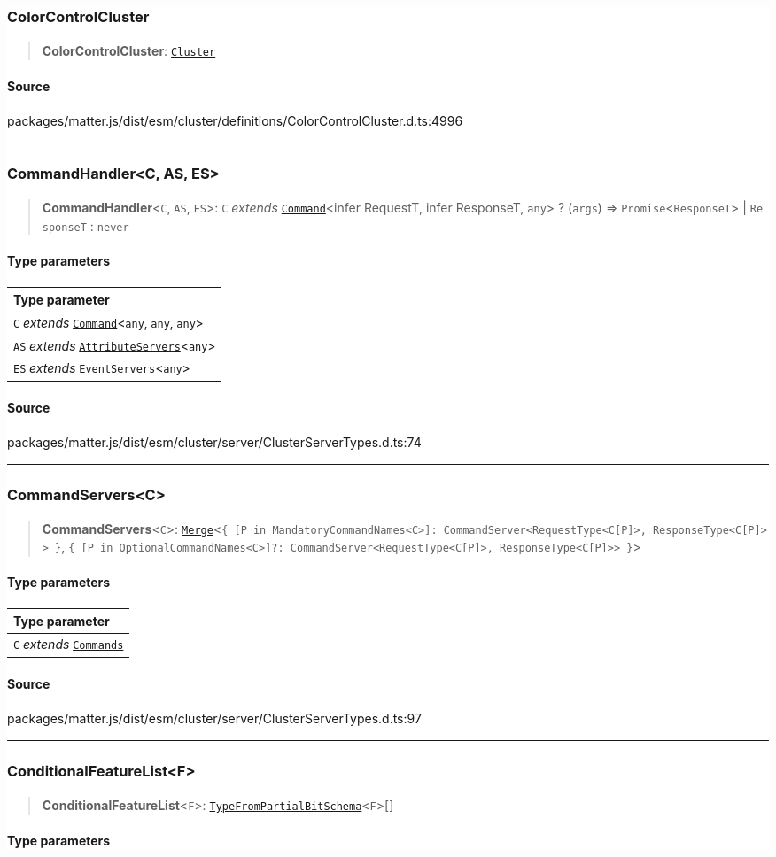 ### ColorControlCluster

> **ColorControlCluster**: [`Cluster`](namespaces/ColorControl/interfaces/Cluster.md)

#### Source

packages/matter.js/dist/esm/cluster/definitions/ColorControlCluster.d.ts:4996

***

### CommandHandler\<C, AS, ES\>

> **CommandHandler**\<`C`, `AS`, `ES`\>: `C` *extends* [`Command`](interfaces/Command.md)\<infer RequestT, infer ResponseT, `any`\> ? (`args`) => `Promise`\<`ResponseT`\> \| `ResponseT` : `never`

#### Type parameters

| Type parameter |
| :------ |
| `C` *extends* [`Command`](interfaces/Command.md)\<`any`, `any`, `any`\> |
| `AS` *extends* [`AttributeServers`](README.md#attributeserversa)\<`any`\> |
| `ES` *extends* [`EventServers`](README.md#eventserverse)\<`any`\> |

#### Source

packages/matter.js/dist/esm/cluster/server/ClusterServerTypes.d.ts:74

***

### CommandServers\<C\>

> **CommandServers**\<`C`\>: [`Merge`](../../util/export/README.md#mergeab)\<`{ [P in MandatoryCommandNames<C>]: CommandServer<RequestType<C[P]>, ResponseType<C[P]>> }`, `{ [P in OptionalCommandNames<C>]?: CommandServer<RequestType<C[P]>, ResponseType<C[P]>> }`\>

#### Type parameters

| Type parameter |
| :------ |
| `C` *extends* [`Commands`](interfaces/Commands.md) |

#### Source

packages/matter.js/dist/esm/cluster/server/ClusterServerTypes.d.ts:97

***

### ConditionalFeatureList\<F\>

> **ConditionalFeatureList**\<`F`\>: [`TypeFromPartialBitSchema`](../schema/README.md#typefrompartialbitschemat)\<`F`\>[]

#### Type parameters
